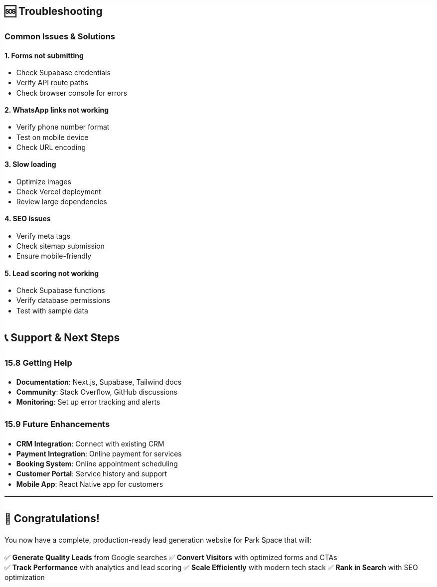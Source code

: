 ## 🆘 Troubleshooting

### Common Issues & Solutions

**1. Forms not submitting**
- Check Supabase credentials
- Verify API route paths
- Check browser console for errors

**2. WhatsApp links not working**
- Verify phone number format
- Test on mobile device
- Check URL encoding

**3. Slow loading**
- Optimize images
- Check Vercel deployment
- Review large dependencies

**4. SEO issues**
- Verify meta tags
- Check sitemap submission
- Ensure mobile-friendly

**5. Lead scoring not working**
- Check Supabase functions
- Verify database permissions
- Test with sample data

## 📞 Support & Next Steps

### 15.8 Getting Help
- **Documentation**: Next.js, Supabase, Tailwind docs
- **Community**: Stack Overflow, GitHub discussions
- **Monitoring**: Set up error tracking and alerts

### 15.9 Future Enhancements
- **CRM Integration**: Connect with existing CRM
- **Payment Integration**: Online payment for services  
- **Booking System**: Online appointment scheduling
- **Customer Portal**: Service history and support
- **Mobile App**: React Native app for customers

---

## 🎉 Congratulations!

You now have a complete, production-ready lead generation website for Park Space that will:

✅ **Generate Quality Leads** from Google searches
✅ **Convert Visitors** with optimized forms and CTAs  
✅ **Track Performance** with analytics and lead scoring
✅ **Scale Efficiently** with modern tech stack
✅ **Rank in Search** with SEO optimization
